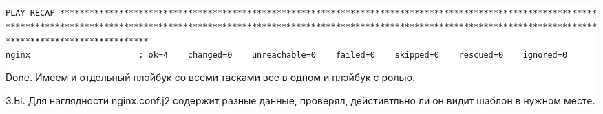 ```
PLAY RECAP ******************************************************************************************************************************************************************************************************************************************************************
nginx                      : ok=4    changed=0    unreachable=0    failed=0    skipped=0    rescued=0    ignored=0
```

Done. Имеем и отдельный плэйбук со всеми тасками все в одном и плэйбук с ролью.

З.Ы.
Для наглядности nginx.conf.j2 содержит разные данные, проверял, дейстивтльно ли он видит шаблон в нужном месте.


